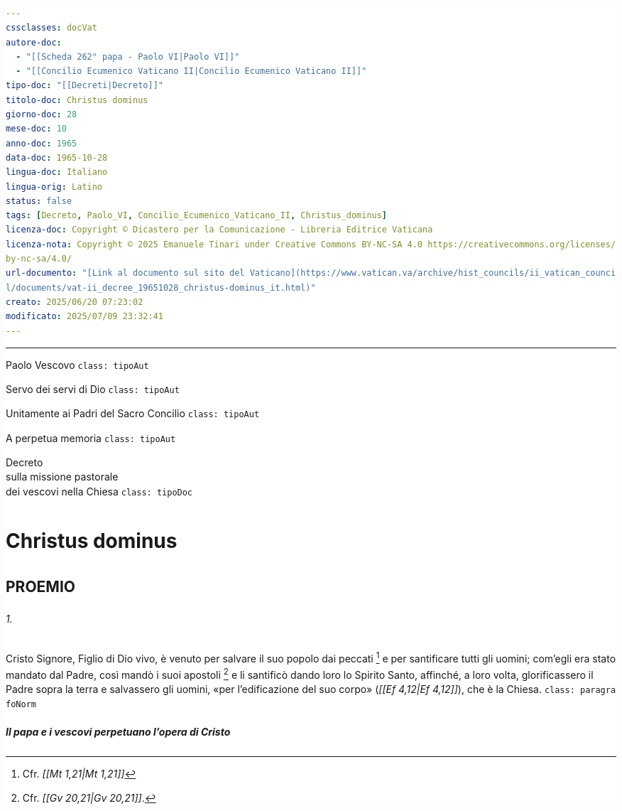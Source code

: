 ```yaml
---
cssclasses: docVat
autore-doc:
  - "[[Scheda 262° papa - Paolo VI|Paolo VI]]"
  - "[[Concilio Ecumenico Vaticano II|Concilio Ecumenico Vaticano II]]"
tipo-doc: "[[Decreti|Decreto]]"
titolo-doc: Christus dominus
giorno-doc: 28
mese-doc: 10
anno-doc: 1965
data-doc: 1965-10-28
lingua-doc: Italiano
lingua-orig: Latino
status: false
tags: [Decreto, Paolo_VI, Concilio_Ecumenico_Vaticano_II, Christus_dominus]
licenza-doc: Copyright © Dicastero per la Comunicazione - Libreria Editrice Vaticana
licenza-nota: Copyright © 2025 Emanuele Tinari under Creative Commons BY-NC-SA 4.0 https://creativecommons.org/licenses/by-nc-sa/4.0/
url-documento: "[Link al documento sul sito del Vaticano](https://www.vatican.va/archive/hist_councils/ii_vatican_council/documents/vat-ii_decree_19651028_christus-dominus_it.html)"
creato: 2025/06/20 07:23:02
modificato: 2025/07/09 23:32:41
---
```


***

Paolo Vescovo `class: tipoAut`

Servo dei servi di Dio `class: tipoAut`

Unitamente ai Padri del Sacro Concilio `class: tipoAut`

A perpetua memoria `class: tipoAut`

Decreto<br>sulla missione pastorale<br>dei vescovi nella Chiesa `class: tipoDoc`

# Christus dominus

## PROEMIO

###### <span class="art" id="dec-chd_art1" name="dec-chd_art1">1</span>.
Cristo Signore, Figlio di Dio vivo, è venuto per salvare il suo popolo dai peccati [^cevii-dec-chd-ftn1] e per santificare tutti gli uomini; com’egli era stato mandato dal Padre, così mandò i suoi apostoli [^cevii-dec-chd-ftn2] e li santificò dando loro lo Spirito Santo, affinché, a loro volta, glorificassero il Padre sopra la terra e salvassero gli uomini, «per l’edificazione del suo corpo» (*<span class="BibleRef">[[Ef 4,12|Ef 4,12]]</span>*), che è la Chiesa. `class: paragrafoNorm`

##### Il papa e i vescovi perpetuano l’opera di Cristo


[^cevii-dec-chd-ftn1]: Cfr. *<span class="BibleRef">[[Mt 1,21|Mt 1,21]]</span>*
[^cevii-dec-chd-ftn2]: Cfr. *<span class="BibleRef">[[Gv 20,21|Gv 20,21]]</span>*.
[^cevii-dec-chd-ftn3]: Cfr. Concilio Ecumenico Vaticano I, Costituzione Dogmatica sulla Chiesa di Cristo [[Documenti vari/Documenti del Concilio Ecumenico Vaticano I/cevi-cos-paa#CAPITOLO III.<BR>DELLA FORZA E DELLA NATURA DEL PRIMATO DEL ROMANO PONTEFICE|Pastor Aeternus, capitolo 3]] (18 luglio 1870) : Dz 828 (3061) [Collantes 7.186].
[^cevii-dec-chd-ftn4]: Cfr. Concilio Ecumenico Vaticano I, Costituzione Dogmatica I sulla Chiesa di Cristo, Proemio: Dz 1821 (3050) [Collantes 7.176].
[^cevii-dec-chd-ftn5]: Cfr. [[Documenti vari/Documenti del Concilio Ecumenico Vaticano II/Concilio Ecumenico Vaticano II|Concilio Ecumenico Vaticano II]], Costituzione Dogmatica sulla Chiesa *[[Documenti vari/Documenti del Concilio Ecumenico Vaticano II/cevii-cos-lug#<span class="art" id="cos-lug_art21" name="cos-lug_art21">21</span>.|Lumen Gentium, nn. 21]]*, *[[Documenti vari/Documenti del Concilio Ecumenico Vaticano II/cevii-cos-lug#<span class="art" id="cos-lug_art24" name="cos-lug_art24">24</span>.|24]]*, *[[Documenti vari/Documenti del Concilio Ecumenico Vaticano II/cevii-cos-lug#<span class="art" id="cos-lug_art25" name="cos-lug_art25">25</span>.|25]]* : AAS 57 (1965), pp. 24-25.29-31 [pag. 163ss, 173ss].
[^cevii-dec-chd-ftn6]: Cfr. [[Documenti vari/Documenti del Concilio Ecumenico Vaticano II/Concilio Ecumenico Vaticano II|Concilio Ecumenico Vaticano II]], Costituzione Dogmatica sulla Chiesa *[[Documenti vari/Documenti del Concilio Ecumenico Vaticano II/cevii-cos-lug#<span class="art" id="cos-lug_art21" name="cos-lug_art21">21</span>.|Lumen Gentium, n. 21]]* : AAS 57 (1965), pp. 24-25 [pag. 163ss].
[^cevii-dec-chd-ftn7]: Cfr. [[Scheda 261° papa - Giovanni XXIII|Giovanni XXIII]], Costituzione Apostolica Humanae salutis, 25 dicembre 1961: AAS 54 (1962), p. 6.
[^cevii-dec-chd-ftn8]: Cfr. [[Documenti vari/Documenti del Concilio Ecumenico Vaticano II/Concilio Ecumenico Vaticano II|Concilio Ecumenico Vaticano II]], Costituzione Dogmatica sulla Chiesa *[[Documenti vari/Documenti del Concilio Ecumenico Vaticano II/cevii-cos-lug#<span class="art" id="cos-lug_art22" name="cos-lug_art22">22</span>.|Lumen Gentium, n. 22]]* : AAS 57 (1965), pp. 25-27 [pag. 165ss].
[^cevii-dec-chd-ftn9]: [[Documenti vari/Documenti del Concilio Ecumenico Vaticano II/Concilio Ecumenico Vaticano II|Concilio Ecumenico Vaticano II]], Costituzione Dogmatica sulla Chiesa *[[Documenti vari/Documenti del Concilio Ecumenico Vaticano II/cevii-cos-lug#<span class="art" id="cos-lug_art22" name="cos-lug_art22">22</span>.|Lumen Gentium, n. 22]]* : AAS 57 (1965), pp. 25-27 [pag. 165ss].
[^cevii-dec-chd-ftn10]: [[Documenti vari/Documenti del Concilio Ecumenico Vaticano II/Concilio Ecumenico Vaticano II|Concilio Ecumenico Vaticano II]], Costituzione Dogmatica sulla Chiesa *[[Documenti vari/Documenti del Concilio Ecumenico Vaticano II/cevii-cos-lug#<span class="art" id="cos-lug_art22" name="cos-lug_art22">22</span>.|Lumen Gentium, n. 22]]* : AAS 57 (1965), pp. 25-27 [pag. 165ss].
[^cevii-dec-chd-ftn11]: [[Documenti vari/Documenti del Concilio Ecumenico Vaticano II/Concilio Ecumenico Vaticano II|Concilio Ecumenico Vaticano II]], Costituzione Dogmatica sulla Chiesa *[[Documenti vari/Documenti del Concilio Ecumenico Vaticano II/cevii-cos-lug#<span class="art" id="cos-lug_art22" name="cos-lug_art22">22</span>.|Lumen Gentium, n. 22]]* : AAS 57 (1965), pp. 25-27 [pag. 165ss].
[^cevii-dec-chd-ftn12]: Cfr. [[Scheda 262° papa - Paolo VI|Paolo VI]], Motu proprio Apostolica Sollicitudo, 15 settembre 1965: AAS 57 (1965), pp. 775-780.
[^cevii-dec-chd-ftn13]: Cfr. [[Documenti vari/Documenti del Concilio Ecumenico Vaticano II/Concilio Ecumenico Vaticano II|Concilio Ecumenico Vaticano II]], Costituzione Dogmatica sulla Chiesa, cap. III, n. 23: AAS 57 (1965), pp. 27-28 [pag. 169ss].
[^cevii-dec-chd-ftn14]: Cfr. [[Scheda 260° papa - Pio XII|Pio XII]], Enciclica Fidei donum, 21 aprile 1957: AAS 49 (1957), p. 237;
[^cevii-dec-chd-ftn15]: Cfr. [[Scheda 262° papa - Paolo VI|Paolo VI]], Discorso agli Emminentissimi Padri Cardinali, Eccellentissimi Vescovi, Reverendissimi Prelati e agli altri ufficiali della Curia Romana, 21 settembre 1963: AAS 55 (1963), pp. 793ss.
[^cevii-dec-chd-ftn16]: Cfr. [[Documenti vari/Documenti del Concilio Ecumenico Vaticano II/Concilio Ecumenico Vaticano II|Concilio Ecumenico Vaticano II]], Decreto sulle Chiese Cattoliche Orientali *[[Documenti vari/Documenti del Concilio Ecumenico Vaticano II/cevii-dec-ore#<span class="art" id="dec-ore_art7" name="dec-ore_art7">7</span>.|Orientalium Ecclesiarum, nn. 7]]*-*[[Documenti vari/Documenti del Concilio Ecumenico Vaticano II/cevii-dec-ore#<span class="art" id="dec-ore_art11" name="dec-ore_art11">11</span>.|11]]* (21 novembre 1964) : AAS 57 (1965), pp. 79-80 [pag. 287ss].
[^cevii-dec-chd-ftn17]: Cfr. Concilio di Trento, Sess. V, Decreto de reform., c. 2: Mansi 33,30;
[^cevii-dec-chd-ftn18]: Cfr. [[Documenti vari/Documenti del Concilio Ecumenico Vaticano II/Concilio Ecumenico Vaticano II|Concilio Ecumenico Vaticano II]], Costituzione Dogmatica sulla Chiesa *[[Documenti vari/Documenti del Concilio Ecumenico Vaticano II/cevii-cos-lug#<span class="art" id="cos-lug_art25" name="cos-lug_art25">25</span>.|Lumen Gentium, n. 25]]* : AAS 57 (1965), pp. 29-31 [pag. 179ss].
[^cevii-dec-chd-ftn19]: Cfr. [[Scheda 261° papa - Giovanni XXIII|Giovanni XXIII]], Enciclica Pacem in terris, 11 aprile 1963, passim: AAS 55 (1963), pp. 257-304 [Dz 3955-97].
[^cevii-dec-chd-ftn20]: Cfr. [[Scheda 262° papa - Paolo VI|Paolo VI]], Enciclica Ecclesiam Suam, 6 agosto 1964: AAS 56 (1964), p. 639.
[^cevii-dec-chd-ftn21]: Cfr. [[Scheda 262° papa - Paolo VI|Paolo VI]], Enciclica Ecclesiam Suam, 6 agosto 1964: AAS 56 (1964), pp. 644-645.
[^cevii-dec-chd-ftn22]: Cfr. [[Documenti vari/Documenti del Concilio Ecumenico Vaticano II/Concilio Ecumenico Vaticano II|Concilio Ecumenico Vaticano II]], Decreto sugli Strumenti di comunicazione sociale *[[Documenti vari/Documenti del Concilio Ecumenico Vaticano II/cevii-dec-inm|Inter Mirifica]]* (04 dicembre 1963) : AAS 56 (1964), pp. 145-153.
[^cevii-dec-chd-ftn23]: Cfr. [[Documenti vari/Documenti del Concilio Ecumenico Vaticano II/Concilio Ecumenico Vaticano II|Concilio Ecumenico Vaticano II]], Costituzione sulla Sacra Liturgia *[[Documenti vari/Documenti del Concilio Ecumenico Vaticano II/cevii-cos-sac|Sacrosanctum Concilium]]* (04 dicembre 1963) : AAS 56 (1964), pp. 97ss;
[^cevii-dec-chd-ftn24]: Cfr. [[Scheda 260° papa - Pio XII|Pio XII]], Enciclica Mediator Dei, 20 novembre 1947: AAS 39 (1947), p. 521ss;
[^cevii-dec-chd-ftn25]: Cfr. *<span class="BibleRef">[[At 1,14|At 1,14]]</span>* e *<span class="BibleRef">[[At 2,46|At 2,46]]</span>*.
[^cevii-dec-chd-ftn26]: Cfr. [[Documenti vari/Documenti del Concilio Ecumenico Vaticano II/Concilio Ecumenico Vaticano II|Concilio Ecumenico Vaticano II]], Costituzione Dogmatica sulla Chiesa *[[Documenti vari/Documenti del Concilio Ecumenico Vaticano II/cevii-cos-lug#<span class="art" id="cos-lug_art44" name="cos-lug_art44">44</span>.|Lumen Gentium, nn. 44]]*-*[[Documenti vari/Documenti del Concilio Ecumenico Vaticano II/cevii-cos-lug#<span class="art" id="cos-lug_art45" name="cos-lug_art45">45</span>.|45]]* : AAS 57 (1965), pp. 50-52[pag. 227ss].
[^cevii-dec-chd-ftn27]: Cfr. *<span class="BibleRef">[[Lc 22,26-27|Lc 22,26-27]]</span>*.
[^cevii-dec-chd-ftn28]: Cfr. *<span class="BibleRef">[[Gv 15,15|Gv 15,15]]</span>*.
[^cevii-dec-chd-ftn29]: Cfr. [[Documenti vari/Documenti del Concilio Ecumenico Vaticano II/Concilio Ecumenico Vaticano II|Concilio Ecumenico Vaticano II]], Decreto sull’Ecumenismo *[[Documenti vari/Documenti del Concilio Ecumenico Vaticano II/cevii-dec-unr|Unitatis Redintegratio]]* (21 novembre 1964) : AAS 57 (1965), pp. 90-107.
[^cevii-dec-chd-ftn30]: Cfr. S. Pio X, Motu proprio Iampridem, 19 marzo 1914: AAS 6 (1914), p. 173ss;
[^cevii-dec-chd-ftn31]: Cfr. [[Documenti vari/Documenti del Concilio Ecumenico Vaticano II/Concilio Ecumenico Vaticano II|Concilio Ecumenico Vaticano II]], Decreto sulle Chiese Cattoliche Orientali *[[Documenti vari/Documenti del Concilio Ecumenico Vaticano II/cevii-dec-ore#<span class="art" id="dec-ore_art4" name="dec-ore_art4">4</span>.|Orientalium Ecclesiarum, n. 4]]* (21 novembre 1964) : AAS 57 (1965), p. 77 [pag. 283ss].
[^cevii-dec-chd-ftn32]: Cfr. *<span class="BibleRef">[[Gv 13,35|Gv 13,35]]</span>*.
[^cevii-dec-chd-ftn33]: Cfr. [[Scheda 260° papa - Pio XII|Pio XII]], Discorso, 8 dicembre 1950: AAS 43 (1951), p. 28;
[^cevii-dec-chd-ftn34]: Cfr. [[Scheda 260° papa - Pio XII|Pio XII]], Costituzione Apostolica Romanos Pontifices, 8 maggio 1881: Acta Leonis XIII, vol. II (1882), p. 234ss.
[^cevii-dec-chd-ftn35]: Cfr. [[Scheda 262° papa - Paolo VI|Paolo VI]], Discorso, 23 maggio 1964: AAS 56 (1964), pp. 570-571.
[^cevii-dec-chd-ftn36]: Cfr. [[Scheda 260° papa - Pio XII|Pio XII]], Discorso, 8 dicembre 1950: l.c. [nota 18].
[^cevii-dec-chd-ftn37]: Cfr. Sacra Congregazione Concistoriale, Instructio de Vicariis Castrensibus, 23 aprile 1951: AAS 43 (1951), pp. 562-565;
[^cevii-dec-chd-ftn38]: Cfr. Sacra Congregazione Concistoriale: Lettera agli Emminentissimi PP. SS. Cardinali ed Eccellentissimi PP. SS. Arcivescovi, Vescovi ed altri Ordinari della Regione Spagnola, 21 giugno 1951: AAS 43 (1951), p. 566.